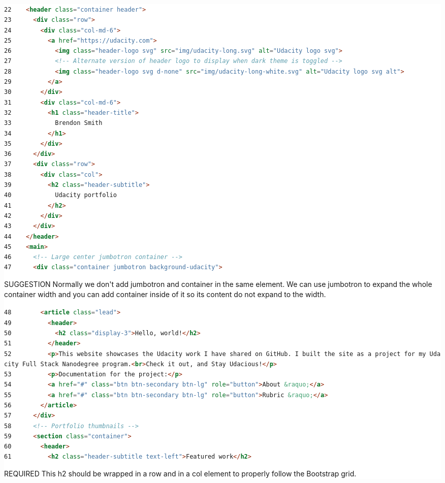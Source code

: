 ```html
22    <header class="container header">
23      <div class="row">
24        <div class="col-md-6">
25          <a href="https://udacity.com">
26            <img class="header-logo svg" src="img/udacity-long.svg" alt="Udacity logo svg">
27            <!-- Alternate version of header logo to display when dark theme is toggled -->
28            <img class="header-logo svg d-none" src="img/udacity-long-white.svg" alt="Udacity logo svg alt">
29          </a>
30        </div>
31        <div class="col-md-6">
32          <h1 class="header-title">
33            Brendon Smith
34          </h1>
35        </div>
36      </div>
37      <div class="row">
38        <div class="col">
39          <h2 class="header-subtitle">
40            Udacity portfolio
41          </h2>
42        </div>
43      </div>
44    </header>
45    <main>
46      <!-- Large center jumbotron container -->
47      <div class="container jumbotron background-udacity">
```
SUGGESTION
Normally we don't add jumbotron and container in the same element. We can use jumbotron to expand the whole container width and you can add container inside of it so its content do not expand to the width.

```html
48        <article class="lead">
49          <header>
50            <h2 class="display-3">Hello, world!</h2>
51          </header>
52          <p>This website showcases the Udacity work I have shared on GitHub. I built the site as a project for my Udacity Full Stack Nanodegree program.<br>Check it out, and Stay Udacious!</p>
53          <p>Documentation for the project:</p>
54          <a href="#" class="btn btn-secondary btn-lg" role="button">About &raquo;</a>
55          <a href="#" class="btn btn-secondary btn-lg" role="button">Rubric &raquo;</a>
56        </article>
57      </div>
58      <!-- Portfolio thumbnails -->
59      <section class="container">
60        <header>
61          <h2 class="header-subtitle text-left">Featured work</h2>
```
REQUIRED
This h2 should be wrapped in a row and in a col element to properly follow the Bootstrap grid.
